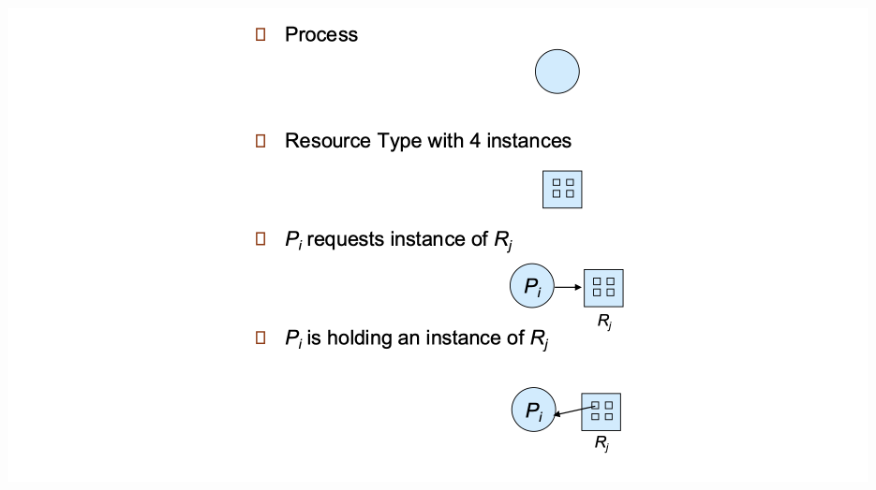 <p align="center"> <img src="../../images/079.png" alt="Schematic view of Monitor" width="400"/> </p>
